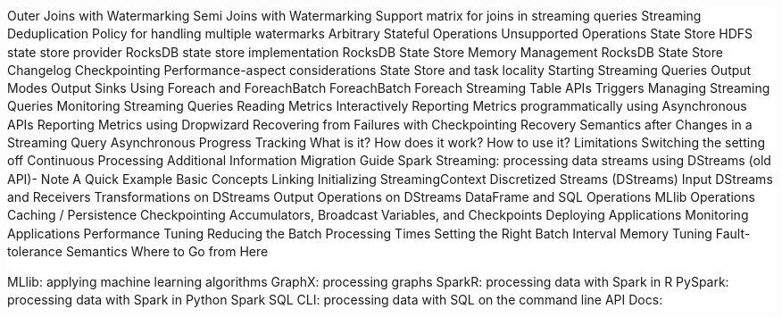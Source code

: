 Outer Joins with Watermarking
Semi Joins with Watermarking
Support matrix for joins in streaming queries
Streaming Deduplication
Policy for handling multiple watermarks
Arbitrary Stateful Operations
Unsupported Operations
State Store
HDFS state store provider
RocksDB state store implementation
RocksDB State Store Memory Management
RocksDB State Store Changelog Checkpointing
Performance-aspect considerations
State Store and task locality
Starting Streaming Queries
Output Modes
Output Sinks
Using Foreach and ForeachBatch
ForeachBatch
Foreach
Streaming Table APIs
Triggers
Managing Streaming Queries
Monitoring Streaming Queries
Reading Metrics Interactively
Reporting Metrics programmatically using Asynchronous APIs
Reporting Metrics using Dropwizard
Recovering from Failures with Checkpointing
Recovery Semantics after Changes in a Streaming Query
Asynchronous Progress Tracking
What is it?
How does it work?
How to use it?
Limitations
Switching the setting off
Continuous Processing
Additional Information
Migration Guide
Spark Streaming: processing data streams using DStreams (old API)- Note A Quick Example Basic Concepts Linking Initializing StreamingContext Discretized Streams (DStreams)
Input DStreams and Receivers Transformations on DStreams Output Operations on DStreams DataFrame and SQL Operations MLlib Operations
Caching / Persistence Checkpointing Accumulators, Broadcast Variables, and Checkpoints Deploying Applications Monitoring Applications
Performance Tuning Reducing the Batch Processing Times Setting the Right Batch Interval Memory Tuning
Fault-tolerance Semantics Where to Go from Here

MLlib: applying machine learning algorithms
GraphX: processing graphs
SparkR: processing data with Spark in R
PySpark: processing data with Spark in Python
Spark SQL CLI: processing data with SQL on the command line
API Docs:
